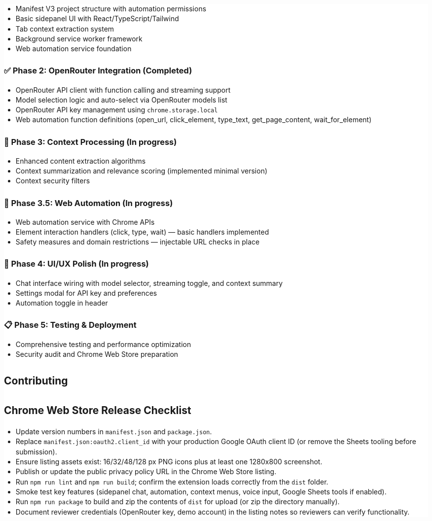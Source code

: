 - Manifest V3 project structure with automation permissions
- Basic sidepanel UI with React/TypeScript/Tailwind
- Tab context extraction system
- Background service worker framework
- Web automation service foundation

### ✅ Phase 2: OpenRouter Integration (Completed)

- OpenRouter API client with function calling and streaming support
- Model selection logic and auto-select via OpenRouter models list
- OpenRouter API key management using `chrome.storage.local`
- Web automation function definitions (open_url, click_element, type_text, get_page_content, wait_for_element)

### 🔄 Phase 3: Context Processing (In progress)

- Enhanced content extraction algorithms
- Context summarization and relevance scoring (implemented minimal version)
- Context security filters

### 🔄 Phase 3.5: Web Automation (In progress)

- Web automation service with Chrome APIs
- Element interaction handlers (click, type, wait) — basic handlers implemented
- Safety measures and domain restrictions — injectable URL checks in place

### 🔄 Phase 4: UI/UX Polish (In progress)

- Chat interface wiring with model selector, streaming toggle, and context summary
- Settings modal for API key and preferences
- Automation toggle in header

### 📋 Phase 5: Testing & Deployment

- Comprehensive testing and performance optimization
- Security audit and Chrome Web Store preparation

## Contributing

## Chrome Web Store Release Checklist

- Update version numbers in `manifest.json` and `package.json`.
- Replace `manifest.json:oauth2.client_id` with your production Google OAuth client ID (or remove the Sheets tooling before submission).
- Ensure listing assets exist: 16/32/48/128 px PNG icons plus at least one 1280x800 screenshot.
- Publish or update the public privacy policy URL in the Chrome Web Store listing.
- Run `npm run lint` and `npm run build`; confirm the extension loads correctly from the `dist` folder.
- Smoke test key features (sidepanel chat, automation, context menus, voice input, Google Sheets tools if enabled).
- Run `npm run package` to build and zip the contents of `dist` for upload (or zip the directory manually).
- Document reviewer credentials (OpenRouter key, demo account) in the listing notes so reviewers can verify functionality.

